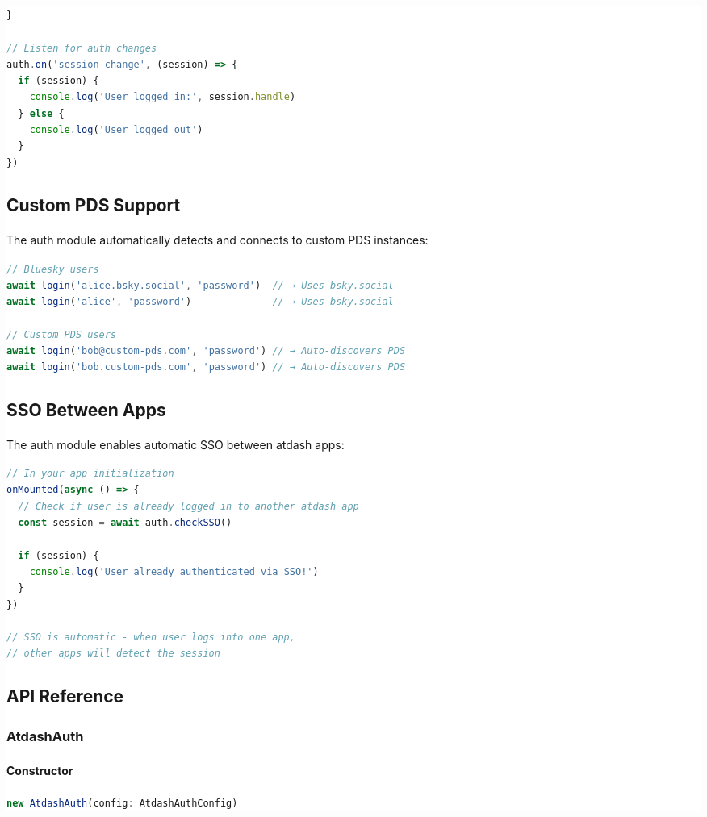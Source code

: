 ```javascript
}

// Listen for auth changes
auth.on('session-change', (session) => {
  if (session) {
    console.log('User logged in:', session.handle)
  } else {
    console.log('User logged out')
  }
})
```

## Custom PDS Support

The auth module automatically detects and connects to custom PDS instances:

```javascript
// Bluesky users
await login('alice.bsky.social', 'password')  // → Uses bsky.social
await login('alice', 'password')              // → Uses bsky.social

// Custom PDS users
await login('bob@custom-pds.com', 'password') // → Auto-discovers PDS
await login('bob.custom-pds.com', 'password') // → Auto-discovers PDS
```

## SSO Between Apps

The auth module enables automatic SSO between atdash apps:

```javascript
// In your app initialization
onMounted(async () => {
  // Check if user is already logged in to another atdash app
  const session = await auth.checkSSO()
  
  if (session) {
    console.log('User already authenticated via SSO!')
  }
})

// SSO is automatic - when user logs into one app,
// other apps will detect the session
```

## API Reference

### AtdashAuth

#### Constructor
```typescript
new AtdashAuth(config: AtdashAuthConfig)
```
